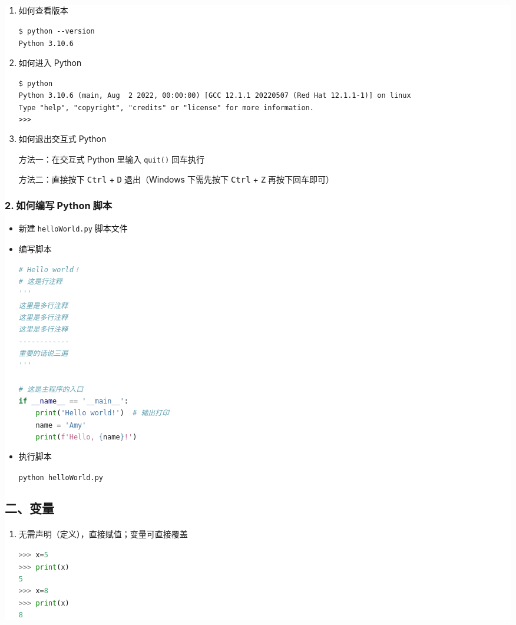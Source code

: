 1. 如何查看版本
   
   ```
   $ python --version
   Python 3.10.6
   ```

2. 如何进入 Python
   
   ```
   $ python
   Python 3.10.6 (main, Aug  2 2022, 00:00:00) [GCC 12.1.1 20220507 (Red Hat 12.1.1-1)] on linux
   Type "help", "copyright", "credits" or "license" for more information.
   >>> 
   ```

3. 如何退出交互式 Python

    方法一：在交互式 Python 里输入 `quit()` 回车执行

    方法二：直接按下 <kbd>Ctrl</kbd> + <kbd>D</kbd> 退出（Windows 下需先按下 <kbd>Ctrl</kbd> + <kbd>Z</kbd> 再按下回车即可）

### 2. 如何编写 Python 脚本

- 新建 `helloWorld.py` 脚本文件

- 编写脚本
  
  ```python
  # Hello world！ 
  # 这是行注释
  '''
  这里是多行注释
  这里是多行注释
  这里是多行注释
  ------------
  重要的话说三遍
  '''
  
  # 这是主程序的入口
  if __name__ == '__main__':
      print('Hello world!')  # 输出打印
      name = 'Amy'
      print(f'Hello, {name}!')
  ```

- 执行脚本
  
  ```bash
  python helloWorld.py 
  ```

## 二、变量

1. 无需声明（定义），直接赋值；变量可直接覆盖
   
   ```python
   >>> x=5
   >>> print(x)
   5
   >>> x=8
   >>> print(x)
   8
   ```
